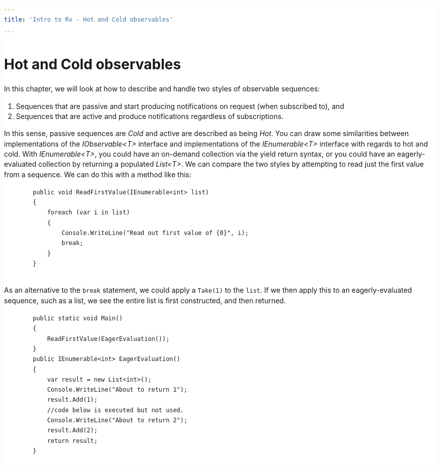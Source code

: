 ```yaml
---
title: 'Intro to Rx - Hot and Cold observables'
...
```


Hot and Cold observables
========================

In this chapter, we will look at how to describe and handle two styles
of observable sequences:

1.  Sequences that are passive and start producing notifications on
    request (when subscribed to), and
2.  Sequences that are active and produce notifications regardless of
    subscriptions.

In this sense, passive sequences are *Cold* and active are described as
being *Hot*. You can draw some similarities between implementations of
the *IObservable\<T\>* interface and implementations of the
*IEnumerable\<T\>* interface with regards to hot and cold. With
*IEnumerable\<T\>*, you could have an on-demand collection via the yield
return syntax, or you could have an eagerly-evaluated collection by
returning a populated *List\<T\>*. We can compare the two styles by
attempting to read just the first value from a sequence. We can do this
with a method like this:

``` {.csharpcode}
        public void ReadFirstValue(IEnumerable<int> list)
        {
            foreach (var i in list)
            {
                Console.WriteLine("Read out first value of {0}", i);
                break;
            }
        }
    
```

As an alternative to the `break` statement, we could apply a `Take(1)`
to the `list`. If we then apply this to an eagerly-evaluated sequence,
such as a list, we see the entire list is first constructed, and then
returned.

``` {.csharpcode}
        public static void Main()
        {
            ReadFirstValue(EagerEvaluation());
        }
        public IEnumerable<int> EagerEvaluation()
        {
            var result = new List<int>();
            Console.WriteLine("About to return 1");
            result.Add(1);
            //code below is executed but not used.
            Console.WriteLine("About to return 2");
            result.Add(2);
            return result;
        }
    
```
